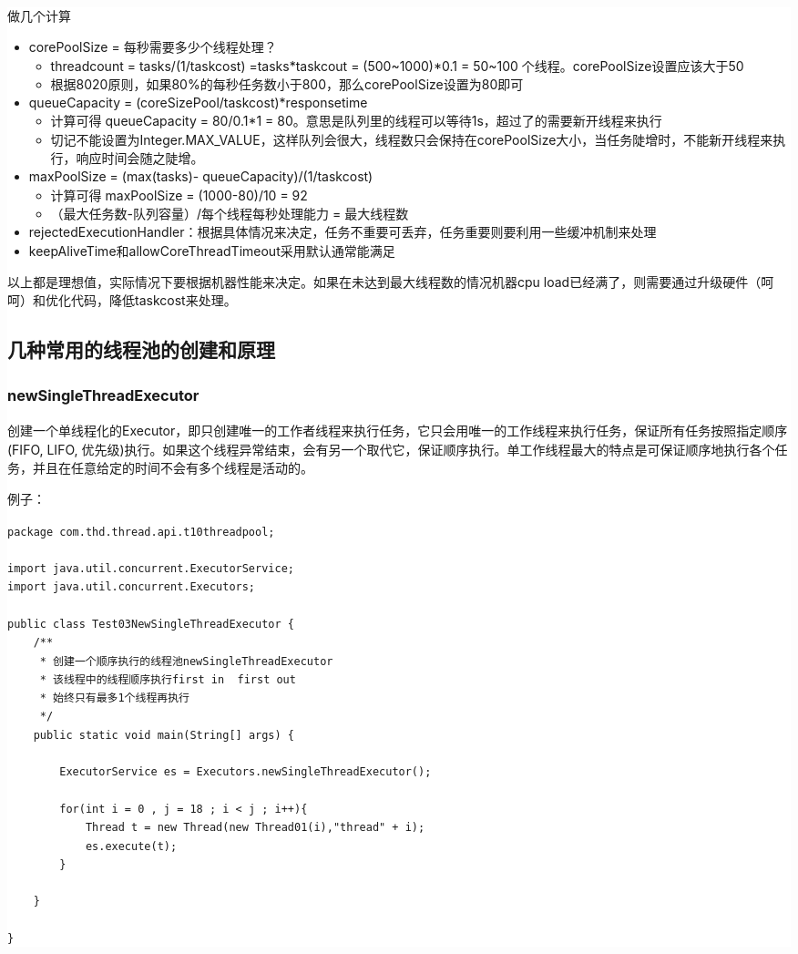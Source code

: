 做几个计算
- corePoolSize = 每秒需要多少个线程处理？ 
  - threadcount = tasks/(1/taskcost) =tasks*taskcout =  (500~1000)*0.1 = 50~100 个线程。corePoolSize设置应该大于50
  - 根据8020原则，如果80%的每秒任务数小于800，那么corePoolSize设置为80即可
- queueCapacity = (coreSizePool/taskcost)*responsetime
  - 计算可得 queueCapacity = 80/0.1*1 = 80。意思是队列里的线程可以等待1s，超过了的需要新开线程来执行
  - 切记不能设置为Integer.MAX_VALUE，这样队列会很大，线程数只会保持在corePoolSize大小，当任务陡增时，不能新开线程来执行，响应时间会随之陡增。
- maxPoolSize = (max(tasks)- queueCapacity)/(1/taskcost)
  -  计算可得 maxPoolSize = (1000-80)/10 = 92  
  -  （最大任务数-队列容量）/每个线程每秒处理能力 = 最大线程数
- rejectedExecutionHandler：根据具体情况来决定，任务不重要可丢弃，任务重要则要利用一些缓冲机制来处理
- keepAliveTime和allowCoreThreadTimeout采用默认通常能满足

以上都是理想值，实际情况下要根据机器性能来决定。如果在未达到最大线程数的情况机器cpu load已经满了，则需要通过升级硬件（呵呵）和优化代码，降低taskcost来处理。



## 几种常用的线程池的创建和原理

### newSingleThreadExecutor

创建一个单线程化的Executor，即只创建唯一的工作者线程来执行任务，它只会用唯一的工作线程来执行任务，保证所有任务按照指定顺序(FIFO, LIFO, 优先级)执行。如果这个线程异常结束，会有另一个取代它，保证顺序执行。单工作线程最大的特点是可保证顺序地执行各个任务，并且在任意给定的时间不会有多个线程是活动的。 

例子：

```
package com.thd.thread.api.t10threadpool;

import java.util.concurrent.ExecutorService;
import java.util.concurrent.Executors;

public class Test03NewSingleThreadExecutor {
	/**
	 * 创建一个顺序执行的线程池newSingleThreadExecutor
	 * 该线程中的线程顺序执行first in  first out 
	 * 始终只有最多1个线程再执行
	 */
	public static void main(String[] args) {
		
		ExecutorService es = Executors.newSingleThreadExecutor();
		
		for(int i = 0 , j = 18 ; i < j ; i++){
			Thread t = new Thread(new Thread01(i),"thread" + i);
			es.execute(t);
		}

	}

}
```

